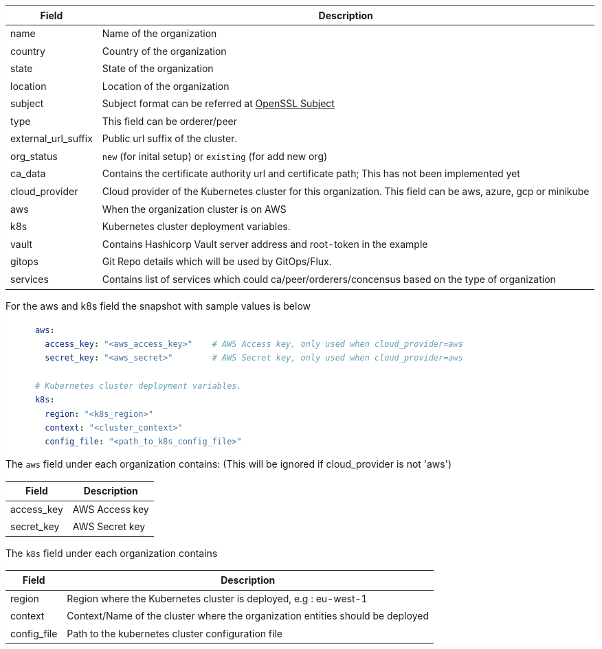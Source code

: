 | Field                                    | Description                                 |
|------------------------------------------|-----------------------------------------------------|
| name                                        | Name of the organization                                                                                         |
| country                                     | Country of the organization                                                                                      |
| state                                       | State of the organization                                                                                        |
| location                                    |  Location of the organization                                                                                    |
| subject                                     | Subject format can be referred at [OpenSSL Subject](https://www.openssl.org/docs/man1.0.2/man1/openssl-req.html) |
| type                                        | This field can be orderer/peer            |
| external_url_suffix                         | Public url suffix of the cluster.         |
| org_status         | `new` (for inital setup) or `existing` (for add new org) | 
| ca_data                                     | Contains the certificate authority url and certificate path; This has not been implemented yet |
| cloud_provider                              | Cloud provider of the Kubernetes cluster for this organization. This field can be aws, azure, gcp or minikube |
| aws                                         | When the organization cluster is on AWS |
| k8s                                         | Kubernetes cluster deployment variables.|
| vault                                       | Contains Hashicorp Vault server address and root-token in the example |
| gitops                                      | Git Repo details which will be used by GitOps/Flux. |
| services                                    | Contains list of services which could ca/peer/orderers/concensus based on the type of organization |

For the aws and k8s field the snapshot with sample values is below
```yaml
      aws:
        access_key: "<aws_access_key>"    # AWS Access key, only used when cloud_provider=aws
        secret_key: "<aws_secret>"        # AWS Secret key, only used when cloud_provider=aws
  
      # Kubernetes cluster deployment variables.
      k8s:        
        region: "<k8s_region>"
        context: "<cluster_context>"
        config_file: "<path_to_k8s_config_file>"
```

The `aws` field under each organization contains: (This will be ignored if cloud_provider is not 'aws')

| Field       | Description                                              |
|-------------|----------------------------------------------------------|
| access_key                              | AWS Access key  |
| secret_key                              | AWS Secret key  |

The `k8s` field under each organization contains

| Field       | Description                                              |
|-------------|----------------------------------------------------------|
| region                                  | Region where the Kubernetes cluster is deployed, e.g : eu-west-1        |
| context                                 | Context/Name of the cluster where the organization entities should be deployed                                   |
| config_file                             | Path to the kubernetes cluster configuration file                                                                |
